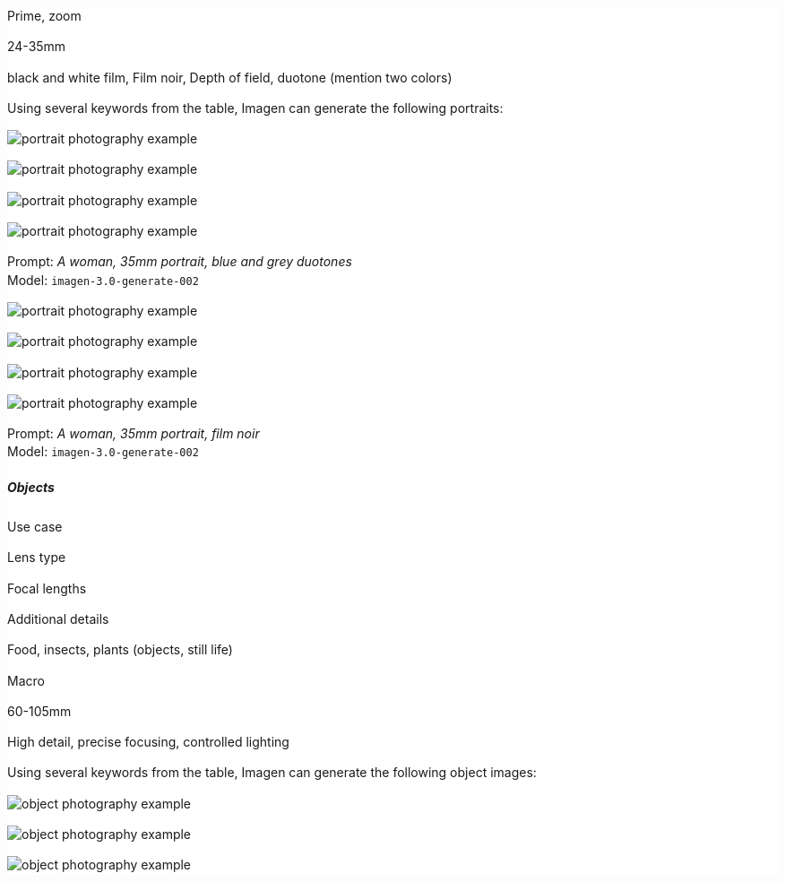 Prime, zoom

24-35mm

black and white film, Film noir, Depth of field, duotone (mention two colors)

Using several keywords from the table, Imagen can generate the following portraits:

![portrait photography example](https://ai.google.dev/static/gemini-api/docs/images/imagen/portrait_blue-gray1.png)

![portrait photography example](https://ai.google.dev/static/gemini-api/docs/images/imagen/portrait_blue-gray2.png)

![portrait photography example](https://ai.google.dev/static/gemini-api/docs/images/imagen/portrait_blue-gray3.png)

![portrait photography example](https://ai.google.dev/static/gemini-api/docs/images/imagen/portrait_blue-gray4.png)

Prompt: _A woman, 35mm portrait, blue and grey duotones_  
Model: `imagen-3.0-generate-002`

![portrait photography example](https://ai.google.dev/static/gemini-api/docs/images/imagen/portrait_film-noir1.png)

![portrait photography example](https://ai.google.dev/static/gemini-api/docs/images/imagen/portrait_film-noir2.png)

![portrait photography example](https://ai.google.dev/static/gemini-api/docs/images/imagen/portrait_film-noir3.png)

![portrait photography example](https://ai.google.dev/static/gemini-api/docs/images/imagen/portrait_film-noir4.png)

Prompt: _A woman, 35mm portrait, film noir_  
Model: `imagen-3.0-generate-002`

##### Objects

Use case

Lens type

Focal lengths

Additional details

Food, insects, plants (objects, still life)

Macro

60-105mm

High detail, precise focusing, controlled lighting

Using several keywords from the table, Imagen can generate the following object images:

![object photography example](https://ai.google.dev/static/gemini-api/docs/images/imagen/object_leaf1.png)

![object photography example](https://ai.google.dev/static/gemini-api/docs/images/imagen/object_leaf2.png)

![object photography example](https://ai.google.dev/static/gemini-api/docs/images/imagen/object_leaf3.png)

